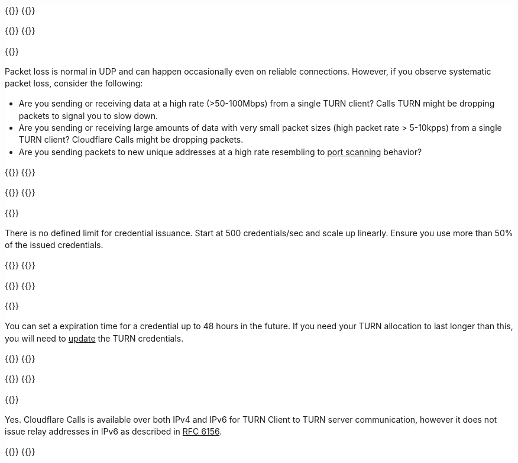 {{</faq-answer>}}
{{</faq-item>}}

{{<faq-item>}}
{{<faq-question level=2 text="I am observing packet loss when using Cloudflare Calls TURN - how can I debug this?" >}}

{{<faq-answer>}}

Packet loss is normal in UDP and can happen occasionally even on reliable connections. However, if you observe systematic packet loss, consider the following:

- Are you sending or receiving data at a high rate (>50-100Mbps) from a single TURN client? Calls TURN might be dropping packets to signal you to slow down.
- Are you sending or receiving large amounts of data with very small packet sizes (high packet rate > 5-10kpps) from a single TURN client? Cloudflare Calls might be dropping packets.
- Are you sending packets to new unique addresses at a high rate resembling to [port scanning](https://en.wikipedia.org/wiki/Port_scanner) behavior?

{{</faq-answer>}}
{{</faq-item>}}

{{<faq-item>}}
{{<faq-question level=2 text="I plan to use Calls TURN at scale. What is the rate at which I can issue credentials?" >}}

{{<faq-answer>}}

There is no defined limit for credential issuance. Start at 500 credentials/sec and scale up linearly. Ensure you use more than 50% of the issued credentials.

{{</faq-answer>}}
{{</faq-item>}}

{{<faq-item>}}
{{<faq-question level=2 text="What is the maximum value I can use for TURN credential expiry time?" >}}

{{<faq-answer>}}

You can set a expiration time for a credential up to 48 hours in the future. If you need your TURN allocation to last longer than this, you will need to [update](https://developer.mozilla.org/en-US/docs/Web/API/RTCPeerConnection/setConfiguration) the TURN credentials.

{{</faq-answer>}}
{{</faq-item>}}


{{<faq-item>}}
{{<faq-question level=2 text="Does Calls TURN support IPv6?" >}}

{{<faq-answer>}}

Yes. Cloudflare Calls is available over both IPv4 and IPv6 for TURN Client to TURN server communication, however it does not issue relay addresses in IPv6 as described in [RFC 6156](https://datatracker.ietf.org/doc/html/rfc6156).

{{</faq-answer>}}
{{</faq-item>}}
